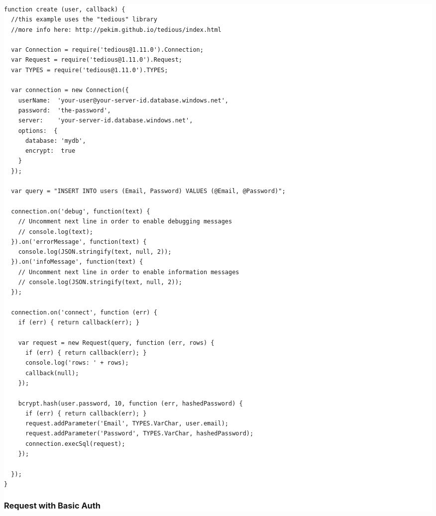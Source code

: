 ```
function create (user, callback) {
  //this example uses the "tedious" library
  //more info here: http://pekim.github.io/tedious/index.html

  var Connection = require('tedious@1.11.0').Connection;
  var Request = require('tedious@1.11.0').Request;
  var TYPES = require('tedious@1.11.0').TYPES;

  var connection = new Connection({
    userName:  'your-user@your-server-id.database.windows.net',
    password:  'the-password',
    server:    'your-server-id.database.windows.net',
    options:  {
      database: 'mydb',
      encrypt:  true
    }
  });

  var query = "INSERT INTO users (Email, Password) VALUES (@Email, @Password)";

  connection.on('debug', function(text) {
    // Uncomment next line in order to enable debugging messages
    // console.log(text);
  }).on('errorMessage', function(text) {
    console.log(JSON.stringify(text, null, 2));
  }).on('infoMessage', function(text) {
    // Uncomment next line in order to enable information messages
    // console.log(JSON.stringify(text, null, 2));
  });

  connection.on('connect', function (err) {
    if (err) { return callback(err); }

    var request = new Request(query, function (err, rows) {
      if (err) { return callback(err); }
      console.log('rows: ' + rows);
      callback(null);
    });

    bcrypt.hash(user.password, 10, function (err, hashedPassword) {
      if (err) { return callback(err); }
      request.addParameter('Email', TYPES.VarChar, user.email);
      request.addParameter('Password', TYPES.VarChar, hashedPassword);
      connection.execSql(request);
    });

  });
}
```

### Request with Basic Auth
